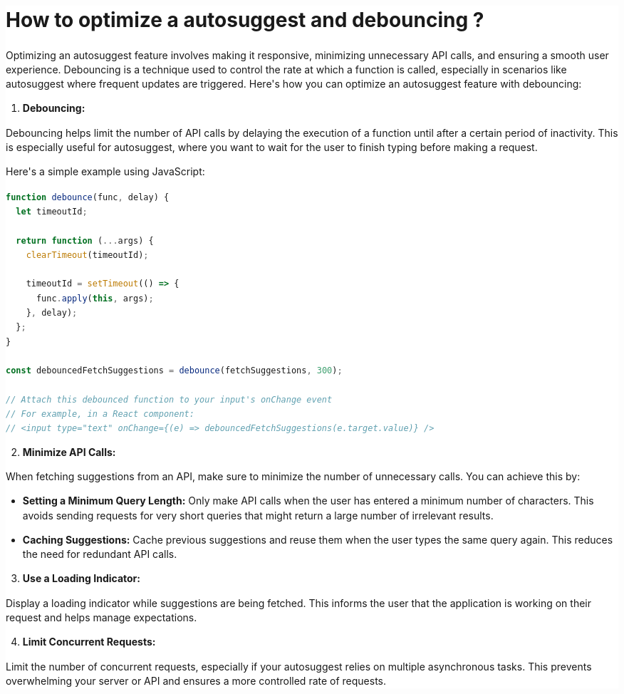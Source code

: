 # How to optimize a autosuggest and debouncing ?

Optimizing an autosuggest feature involves making it responsive, minimizing unnecessary API calls, and ensuring a smooth user experience. Debouncing is a technique used to control the rate at which a function is called, especially in scenarios like autosuggest where frequent updates are triggered. Here's how you can optimize an autosuggest feature with debouncing:

1.  **Debouncing:**

Debouncing helps limit the number of API calls by delaying the execution of a function until after a certain period of inactivity. This is especially useful for autosuggest, where you want to wait for the user to finish typing before making a request.

Here's a simple example using JavaScript:

```javascript
function debounce(func, delay) {
  let timeoutId;

  return function (...args) {
    clearTimeout(timeoutId);

    timeoutId = setTimeout(() => {
      func.apply(this, args);
    }, delay);
  };
}

const debouncedFetchSuggestions = debounce(fetchSuggestions, 300);

// Attach this debounced function to your input's onChange event
// For example, in a React component:
// <input type="text" onChange={(e) => debouncedFetchSuggestions(e.target.value)} />
```

2.  **Minimize API Calls:**

When fetching suggestions from an API, make sure to minimize the number of unnecessary calls. You can achieve this by:

- **Setting a Minimum Query Length:** Only make API calls when the user has entered a minimum number of characters. This avoids sending requests for very short queries that might return a large number of irrelevant results.

- **Caching Suggestions:** Cache previous suggestions and reuse them when the user types the same query again. This reduces the need for redundant API calls.

3.  **Use a Loading Indicator:**

Display a loading indicator while suggestions are being fetched. This informs the user that the application is working on their request and helps manage expectations.

4.  **Limit Concurrent Requests:**

Limit the number of concurrent requests, especially if your autosuggest relies on multiple asynchronous tasks. This prevents overwhelming your server or API and ensures a more controlled rate of requests.
